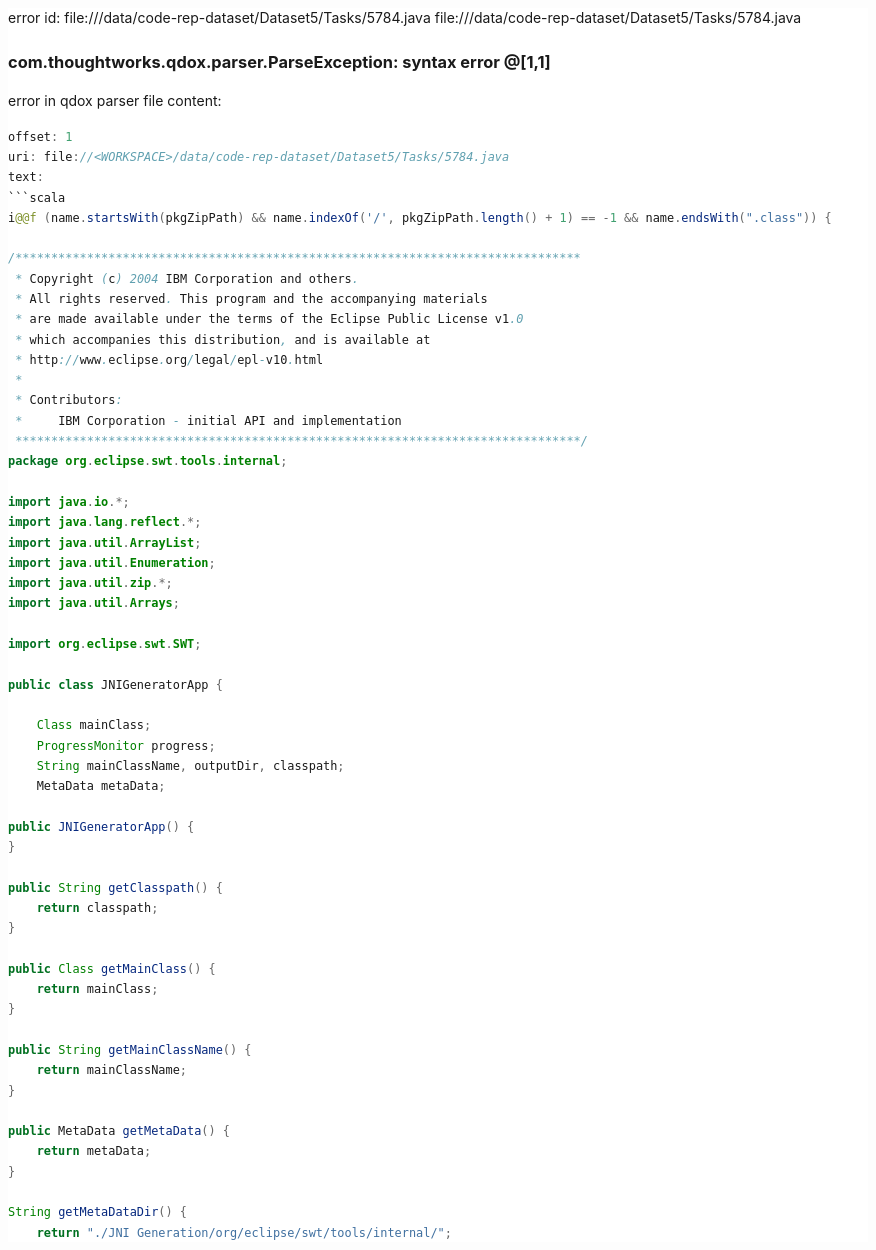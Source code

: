 error id: file://<WORKSPACE>/data/code-rep-dataset/Dataset5/Tasks/5784.java
file://<WORKSPACE>/data/code-rep-dataset/Dataset5/Tasks/5784.java
### com.thoughtworks.qdox.parser.ParseException: syntax error @[1,1]

error in qdox parser
file content:
```java
offset: 1
uri: file://<WORKSPACE>/data/code-rep-dataset/Dataset5/Tasks/5784.java
text:
```scala
i@@f (name.startsWith(pkgZipPath) && name.indexOf('/', pkgZipPath.length() + 1) == -1 && name.endsWith(".class")) {

/*******************************************************************************
 * Copyright (c) 2004 IBM Corporation and others.
 * All rights reserved. This program and the accompanying materials
 * are made available under the terms of the Eclipse Public License v1.0
 * which accompanies this distribution, and is available at
 * http://www.eclipse.org/legal/epl-v10.html
 *
 * Contributors:
 *     IBM Corporation - initial API and implementation
 *******************************************************************************/
package org.eclipse.swt.tools.internal;

import java.io.*;
import java.lang.reflect.*;
import java.util.ArrayList;
import java.util.Enumeration;
import java.util.zip.*;
import java.util.Arrays;

import org.eclipse.swt.SWT;

public class JNIGeneratorApp {

	Class mainClass;
	ProgressMonitor progress;
	String mainClassName, outputDir, classpath;
	MetaData metaData;

public JNIGeneratorApp() {
}

public String getClasspath() {
	return classpath;
}

public Class getMainClass() {
	return mainClass;
}

public String getMainClassName() {
	return mainClassName;
}

public MetaData getMetaData() {
	return metaData;
}

String getMetaDataDir() {
	return "./JNI Generation/org/eclipse/swt/tools/internal/";
```